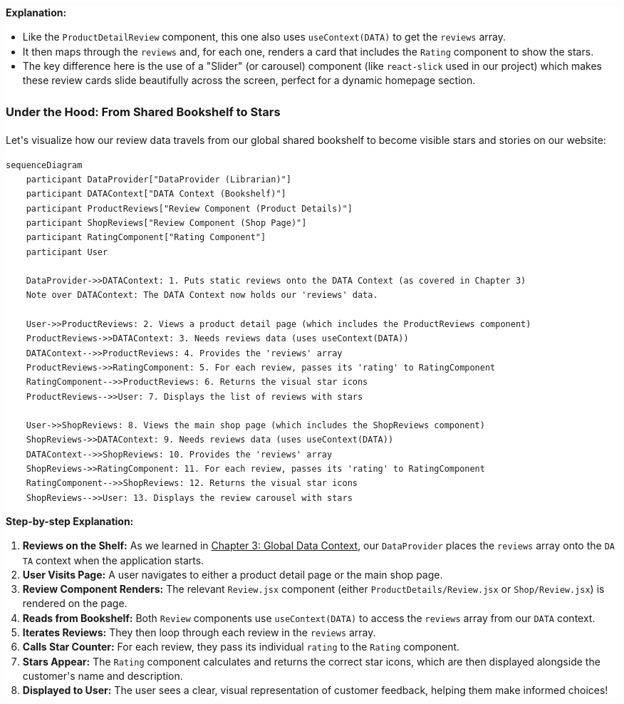 **Explanation:**

- Like the `ProductDetailReview` component, this one also uses `useContext(DATA)` to get the `reviews` array.
- It then maps through the `reviews` and, for each one, renders a card that includes the `Rating` component to show the stars.
- The key difference here is the use of a "Slider" (or carousel) component (like `react-slick` used in our project) which makes these review cards slide beautifully across the screen, perfect for a dynamic homepage section.

### Under the Hood: From Shared Bookshelf to Stars

Let's visualize how our review data travels from our global shared bookshelf to become visible stars and stories on our website:

```mermaid
sequenceDiagram
    participant DataProvider["DataProvider (Librarian)"]
    participant DATAContext["DATA Context (Bookshelf)"]
    participant ProductReviews["Review Component (Product Details)"]
    participant ShopReviews["Review Component (Shop Page)"]
    participant RatingComponent["Rating Component"]
    participant User

    DataProvider->>DATAContext: 1. Puts static reviews onto the DATA Context (as covered in Chapter 3)
    Note over DATAContext: The DATA Context now holds our 'reviews' data.

    User->>ProductReviews: 2. Views a product detail page (which includes the ProductReviews component)
    ProductReviews->>DATAContext: 3. Needs reviews data (uses useContext(DATA))
    DATAContext-->>ProductReviews: 4. Provides the 'reviews' array
    ProductReviews->>RatingComponent: 5. For each review, passes its 'rating' to RatingComponent
    RatingComponent-->>ProductReviews: 6. Returns the visual star icons
    ProductReviews-->>User: 7. Displays the list of reviews with stars

    User->>ShopReviews: 8. Views the main shop page (which includes the ShopReviews component)
    ShopReviews->>DATAContext: 9. Needs reviews data (uses useContext(DATA))
    DATAContext-->>ShopReviews: 10. Provides the 'reviews' array
    ShopReviews->>RatingComponent: 11. For each review, passes its 'rating' to RatingComponent
    RatingComponent-->>ShopReviews: 12. Returns the visual star icons
    ShopReviews-->>User: 13. Displays the review carousel with stars
```

**Step-by-step Explanation:**

1.  **Reviews on the Shelf:** As we learned in [Chapter 3: Global Data Context](Documentation/Chapter3.md), our `DataProvider` places the `reviews` array onto the `DATA` context when the application starts.
2.  **User Visits Page:** A user navigates to either a product detail page or the main shop page.
3.  **Review Component Renders:** The relevant `Review.jsx` component (either `ProductDetails/Review.jsx` or `Shop/Review.jsx`) is rendered on the page.
4.  **Reads from Bookshelf:** Both `Review` components use `useContext(DATA)` to access the `reviews` array from our `DATA` context.
5.  **Iterates Reviews:** They then loop through each review in the `reviews` array.
6.  **Calls Star Counter:** For each review, they pass its individual `rating` to the `Rating` component.
7.  **Stars Appear:** The `Rating` component calculates and returns the correct star icons, which are then displayed alongside the customer's name and description.
8.  **Displayed to User:** The user sees a clear, visual representation of customer feedback, helping them make informed choices!

